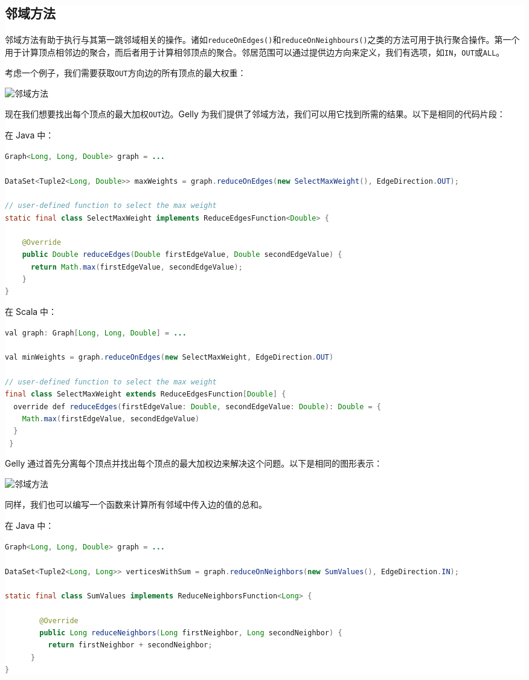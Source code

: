 ## 邻域方法

邻域方法有助于执行与其第一跳邻域相关的操作。诸如`reduceOnEdges()`和`reduceOnNeighbours()`之类的方法可用于执行聚合操作。第一个用于计算顶点相邻边的聚合，而后者用于计算相邻顶点的聚合。邻居范围可以通过提供边方向来定义，我们有选项，如`IN`，`OUT`或`ALL`。

考虑一个例子，我们需要获取`OUT`方向边的所有顶点的最大权重：

![邻域方法](https://github.com/OpenDocCN/freelearn-bigdata-zh/raw/master/docs/lrn-flink/img/image_07_007.jpg)

现在我们想要找出每个顶点的最大加权`OUT`边。Gelly 为我们提供了邻域方法，我们可以用它找到所需的结果。以下是相同的代码片段：

在 Java 中：

```java
Graph<Long, Long, Double> graph = ... 

DataSet<Tuple2<Long, Double>> maxWeights = graph.reduceOnEdges(new SelectMaxWeight(), EdgeDirection.OUT); 

// user-defined function to select the max weight 
static final class SelectMaxWeight implements ReduceEdgesFunction<Double> { 

    @Override 
    public Double reduceEdges(Double firstEdgeValue, Double secondEdgeValue) { 
      return Math.max(firstEdgeValue, secondEdgeValue); 
    } 
} 

```

在 Scala 中：

```java
val graph: Graph[Long, Long, Double] = ... 

val minWeights = graph.reduceOnEdges(new SelectMaxWeight, EdgeDirection.OUT) 

// user-defined function to select the max weight 
final class SelectMaxWeight extends ReduceEdgesFunction[Double] { 
  override def reduceEdges(firstEdgeValue: Double, secondEdgeValue: Double): Double = { 
    Math.max(firstEdgeValue, secondEdgeValue) 
  } 
 } 

```

Gelly 通过首先分离每个顶点并找出每个顶点的最大加权边来解决这个问题。以下是相同的图形表示：

![邻域方法](https://github.com/OpenDocCN/freelearn-bigdata-zh/raw/master/docs/lrn-flink/img/image_07_008.jpg)

同样，我们也可以编写一个函数来计算所有邻域中传入边的值的总和。

在 Java 中：

```java
Graph<Long, Long, Double> graph = ... 

DataSet<Tuple2<Long, Long>> verticesWithSum = graph.reduceOnNeighbors(new SumValues(), EdgeDirection.IN); 

static final class SumValues implements ReduceNeighborsFunction<Long> { 

        @Override 
        public Long reduceNeighbors(Long firstNeighbor, Long secondNeighbor) { 
          return firstNeighbor + secondNeighbor; 
      } 
} 

```